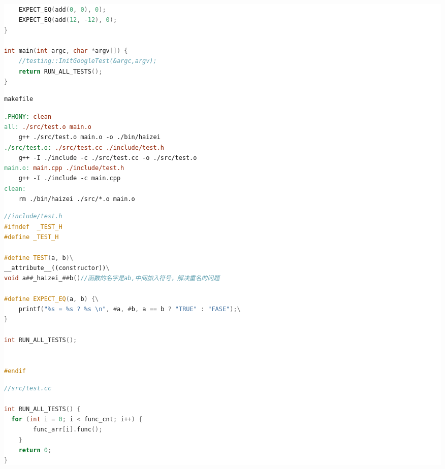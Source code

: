```cpp
    EXPECT_EQ(add(0, 0), 0);
    EXPECT_EQ(add(12, -12), 0);
}

int main(int argc, char *argv[]) {
    //testing::InitGoogleTest(&argc,argv);
    return RUN_ALL_TESTS();
}

```



`makefile`

```makefile
.PHONY: clean
all: ./src/test.o main.o
	g++ ./src/test.o main.o -o ./bin/haizei
./src/test.o: ./src/test.cc ./include/test.h
	g++ -I ./include -c ./src/test.cc -o ./src/test.o
main.o: main.cpp ./include/test.h
	g++ -I ./include -c main.cpp
clean:
	rm ./bin/haizei ./src/*.o main.o
```



```cpp
//include/test.h       
#ifndef  _TEST_H
#define _TEST_H

#define TEST(a, b)\
__attribute__((constructor))\
void a##_haizei_##b()//函数的名字是ab,中间加入符号，解决重名的问题

#define EXPECT_EQ(a, b) {\
    printf("%s = %s ? %s \n", #a, #b, a == b ? "TRUE" : "FASE");\
}

int RUN_ALL_TESTS();


#endif
```



```cpp
//src/test.cc    
 
int RUN_ALL_TESTS() {  
  for (int i = 0; i < func_cnt; i++) {
        func_arr[i].func();
    }
    return 0;
}
```
